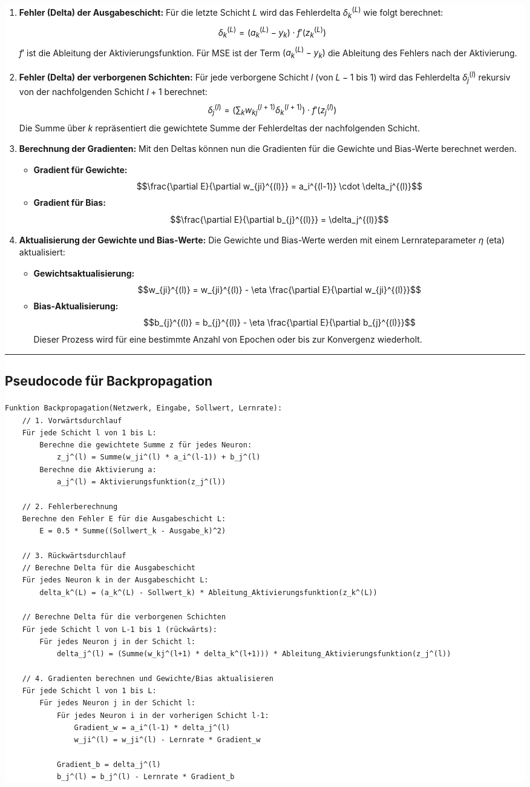 1.  **Fehler (Delta) der Ausgabeschicht:**
    Für die letzte Schicht $L$ wird das Fehlerdelta $\delta_k^{(L)}$ wie folgt berechnet:
    $$\delta_k^{(L)} = (a_k^{(L)} - y_k) \cdot f'(z_k^{(L)})$$
    $f'$ ist die Ableitung der Aktivierungsfunktion. Für MSE ist der Term
    $(a_k^{(L)} - y_k)$ die Ableitung des Fehlers nach der Aktivierung.

2.  **Fehler (Delta) der verborgenen Schichten:**
    Für jede verborgene Schicht $l$ (von $L-1$ bis 1) wird das Fehlerdelta $\delta_j^{(l)}$ rekursiv von der nachfolgenden Schicht $l+1$ berechnet:
    $$\delta_j^{(l)} = \left(\sum_{k} w_{kj}^{(l+1)} \delta_k^{(l+1)}\right) \cdot f'(z_j^{(l)})$$
    Die Summe über $k$ repräsentiert die gewichtete Summe der Fehlerdeltas der nachfolgenden Schicht.

3.  **Berechnung der Gradienten:**
    Mit den Deltas können nun die Gradienten für die Gewichte und Bias-Werte berechnet werden.

      * **Gradient für Gewichte:**
        $$\frac{\partial E}{\partial w_{ji}^{(l)}} = a_i^{(l-1)} \cdot \delta_j^{(l)}$$
      * **Gradient für Bias:**
        $$\frac{\partial E}{\partial b_{j}^{(l)}} = \delta_j^{(l)}$$

4.  **Aktualisierung der Gewichte und Bias-Werte:**
    Die Gewichte und Bias-Werte werden mit einem Lernrateparameter $\eta$ (eta) aktualisiert:

      * **Gewichtsaktualisierung:**
        $$w_{ji}^{(l)} = w_{ji}^{(l)} - \eta \frac{\partial E}{\partial w_{ji}^{(l)}}$$
      * **Bias-Aktualisierung:**
        $$b_{j}^{(l)} = b_{j}^{(l)} - \eta \frac{\partial E}{\partial b_{j}^{(l)}}$$
        Dieser Prozess wird für eine bestimmte Anzahl von Epochen oder bis zur Konvergenz wiederholt.

-----

## Pseudocode für Backpropagation

```
Funktion Backpropagation(Netzwerk, Eingabe, Sollwert, Lernrate):
    // 1. Vorwärtsdurchlauf
    Für jede Schicht l von 1 bis L:
        Berechne die gewichtete Summe z für jedes Neuron:
            z_j^(l) = Summe(w_ji^(l) * a_i^(l-1)) + b_j^(l)
        Berechne die Aktivierung a:
            a_j^(l) = Aktivierungsfunktion(z_j^(l))

    // 2. Fehlerberechnung
    Berechne den Fehler E für die Ausgabeschicht L:
        E = 0.5 * Summe((Sollwert_k - Ausgabe_k)^2)
        
    // 3. Rückwärtsdurchlauf
    // Berechne Delta für die Ausgabeschicht
    Für jedes Neuron k in der Ausgabeschicht L:
        delta_k^(L) = (a_k^(L) - Sollwert_k) * Ableitung_Aktivierungsfunktion(z_k^(L))

    // Berechne Delta für die verborgenen Schichten
    Für jede Schicht l von L-1 bis 1 (rückwärts):
        Für jedes Neuron j in der Schicht l:
            delta_j^(l) = (Summe(w_kj^(l+1) * delta_k^(l+1))) * Ableitung_Aktivierungsfunktion(z_j^(l))

    // 4. Gradienten berechnen und Gewichte/Bias aktualisieren
    Für jede Schicht l von 1 bis L:
        Für jedes Neuron j in der Schicht l:
            Für jedes Neuron i in der vorherigen Schicht l-1:
                Gradient_w = a_i^(l-1) * delta_j^(l)
                w_ji^(l) = w_ji^(l) - Lernrate * Gradient_w
            
            Gradient_b = delta_j^(l)
            b_j^(l) = b_j^(l) - Lernrate * Gradient_b
```